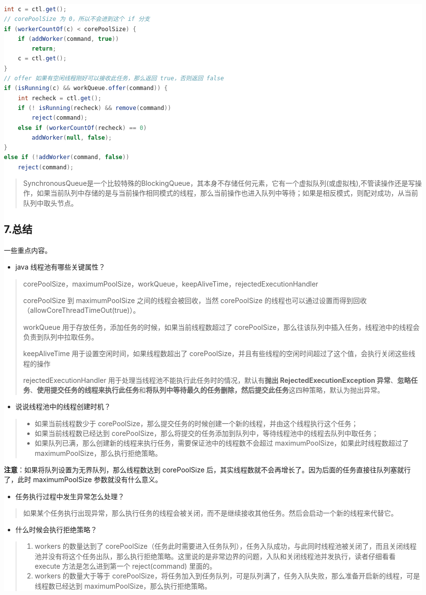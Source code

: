```java
int c = ctl.get();
// corePoolSize 为 0，所以不会进到这个 if 分支
if (workerCountOf(c) < corePoolSize) {
    if (addWorker(command, true))
        return;
    c = ctl.get();
}
// offer 如果有空闲线程刚好可以接收此任务，那么返回 true，否则返回 false
if (isRunning(c) && workQueue.offer(command)) {
    int recheck = ctl.get();
    if (! isRunning(recheck) && remove(command))
        reject(command);
    else if (workerCountOf(recheck) == 0)
        addWorker(null, false);
}
else if (!addWorker(command, false))
    reject(command);
```

> SynchronousQueue是一个比较特殊的BlockingQueue，其本身不存储任何元素，它有一个虚拟队列(或虚拟栈),不管读操作还是写操作，如果当前队列中存储的是与当前操作相同模式的线程，那么当前操作也进入队列中等待；如果是相反模式，则配对成功，从当前队列中取头节点。

## 7.总结

一些重点内容。

- java 线程池有哪些关键属性？

> corePoolSize，maximumPoolSize，workQueue，keepAliveTime，rejectedExecutionHandler
>
> corePoolSize 到 maximumPoolSize 之间的线程会被回收，当然 corePoolSize 的线程也可以通过设置而得到回收（allowCoreThreadTimeOut(true)）。
>
> workQueue 用于存放任务，添加任务的时候，如果当前线程数超过了 corePoolSize，那么往该队列中插入任务，线程池中的线程会负责到队列中拉取任务。
>
> keepAliveTime 用于设置空闲时间，如果线程数超出了 corePoolSize，并且有些线程的空闲时间超过了这个值，会执行关闭这些线程的操作
>
> rejectedExecutionHandler 用于处理当线程池不能执行此任务时的情况，默认有**抛出 RejectedExecutionException 异常**、**忽略任务**、**使用提交任务的线程来执行此任务**和**将队列中等待最久的任务删除，然后提交此任务**这四种策略，默认为抛出异常。

- 说说线程池中的线程创建时机？

> - 如果当前线程数少于 corePoolSize，那么提交任务的时候创建一个新的线程，并由这个线程执行这个任务；
> - 如果当前线程数已经达到 corePoolSize，那么将提交的任务添加到队列中，等待线程池中的线程去队列中取任务；
> - 如果队列已满，那么创建新的线程来执行任务，需要保证池中的线程数不会超过 maximumPoolSize，如果此时线程数超过了 maximumPoolSize，那么执行拒绝策略。

**注意**：如果将队列设置为无界队列，那么线程数达到 corePoolSize 后，其实线程数就不会再增长了。因为后面的任务直接往队列塞就行了，此时 maximumPoolSize 参数就没有什么意义。

- 任务执行过程中发生异常怎么处理？

> 如果某个任务执行出现异常，那么执行任务的线程会被关闭，而不是继续接收其他任务。然后会启动一个新的线程来代替它。

- 什么时候会执行拒绝策略？

> 1. workers 的数量达到了 corePoolSize（任务此时需要进入任务队列），任务入队成功，与此同时线程池被关闭了，而且关闭线程池并没有将这个任务出队，那么执行拒绝策略。这里说的是非常边界的问题，入队和关闭线程池并发执行，读者仔细看看 execute 方法是怎么进到第一个 reject(command) 里面的。
> 2. workers 的数量大于等于 corePoolSize，将任务加入到任务队列，可是队列满了，任务入队失败，那么准备开启新的线程，可是线程数已经达到 maximumPoolSize，那么执行拒绝策略。